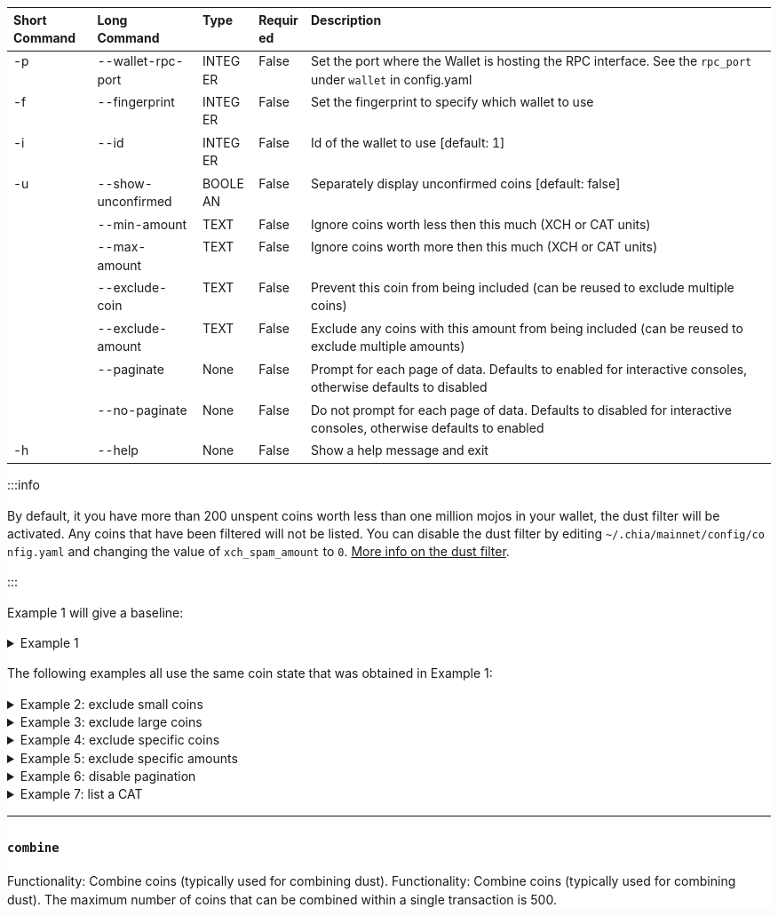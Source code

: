 | Short Command | Long Command       | Type    | Required | Description                                                                                                                                  |
| :------------ | :----------------- | :------ | :------- | :------------------------------------------------------------------------------------------------------------------------------------------- |
| -p            | --wallet-rpc-port  | INTEGER | False    | Set the port where the Wallet is hosting the RPC interface. See the `rpc_port` under `wallet` in config.yaml |
| -f            | --fingerprint      | INTEGER | False    | Set the fingerprint to specify which wallet to use                                                                                           |
| -i            | --id               | INTEGER | False    | Id of the wallet to use [default: 1]                                     |
| -u            | --show-unconfirmed | BOOLEAN | False    | Separately display unconfirmed coins [default: false]                    |
|               | --min-amount       | TEXT    | False    | Ignore coins worth less then this much (XCH or CAT units)                                                                 |
|               | --max-amount       | TEXT    | False    | Ignore coins worth more then this much (XCH or CAT units)                                                                 |
|               | --exclude-coin     | TEXT    | False    | Prevent this coin from being included (can be reused to exclude multiple coins)                                           |
|               | --exclude-amount   | TEXT    | False    | Exclude any coins with this amount from being included (can be reused to exclude multiple amounts)                        |
|               | --paginate         | None    | False    | Prompt for each page of data. Defaults to enabled for interactive consoles, otherwise defaults to disabled                   |
|               | --no-paginate      | None    | False    | Do not prompt for each page of data. Defaults to disabled for interactive consoles, otherwise defaults to enabled            |
| -h            | --help             | None    | False    | Show a help message and exit                                                                                                                 |

:::info

By default, it you have more than 200 unspent coins worth less than one million mojos in your wallet, the dust filter will be activated.
Any coins that have been filtered will not be listed.
You can disable the dust filter by editing `~/.chia/mainnet/config/config.yaml` and changing the value of `xch_spam_amount` to `0`.
[More info on the dust filter](/chia-blockchain/resources/faq#what-is-the-dust-filter).

:::

Example 1 will give a baseline:

<details><summary>Example 1</summary></details>

The following examples all use the same coin state that was obtained in Example 1:

<details><summary>Example 2: exclude small coins</summary></details>

<details><summary>Example 3: exclude large coins</summary></details>

<details><summary>Example 4: exclude specific coins</summary></details>

<details><summary>Example 5: exclude specific amounts</summary></details>

<details><summary>Example 6: disable pagination</summary></details>

<details><summary>Example 7: list a CAT</summary></details>

---

### `combine`

Functionality: Combine coins (typically used for combining dust). Functionality: Combine coins (typically used for combining dust). The maximum number of coins that can be combined within a single transaction is 500.
